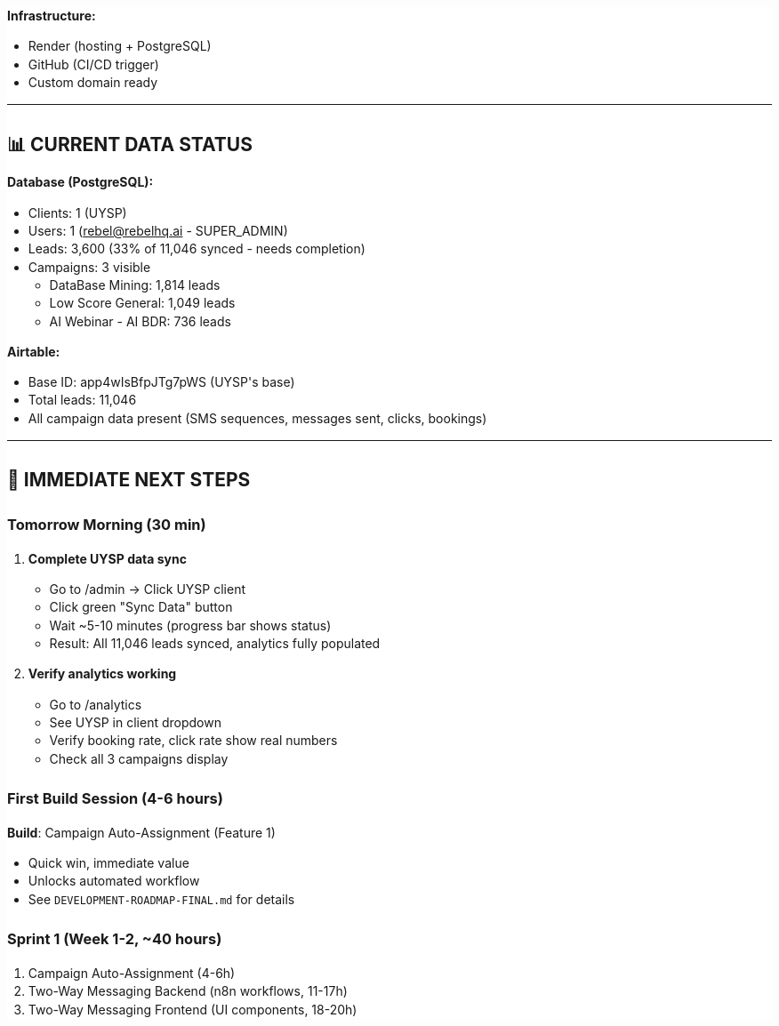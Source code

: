 **Infrastructure:**
- Render (hosting + PostgreSQL)
- GitHub (CI/CD trigger)
- Custom domain ready

---

## 📊 CURRENT DATA STATUS

**Database (PostgreSQL):**
- Clients: 1 (UYSP)
- Users: 1 (rebel@rebelhq.ai - SUPER_ADMIN)
- Leads: 3,600 (33% of 11,046 synced - needs completion)
- Campaigns: 3 visible
  - DataBase Mining: 1,814 leads
  - Low Score General: 1,049 leads
  - AI Webinar - AI BDR: 736 leads

**Airtable:**
- Base ID: app4wIsBfpJTg7pWS (UYSP's base)
- Total leads: 11,046
- All campaign data present (SMS sequences, messages sent, clicks, bookings)

---

## 🚀 IMMEDIATE NEXT STEPS

### Tomorrow Morning (30 min)
1. **Complete UYSP data sync**
   - Go to /admin → Click UYSP client
   - Click green "Sync Data" button
   - Wait ~5-10 minutes (progress bar shows status)
   - Result: All 11,046 leads synced, analytics fully populated

2. **Verify analytics working**
   - Go to /analytics
   - See UYSP in client dropdown
   - Verify booking rate, click rate show real numbers
   - Check all 3 campaigns display

### First Build Session (4-6 hours)
**Build**: Campaign Auto-Assignment (Feature 1)
- Quick win, immediate value
- Unlocks automated workflow
- See `DEVELOPMENT-ROADMAP-FINAL.md` for details

### Sprint 1 (Week 1-2, ~40 hours)
1. Campaign Auto-Assignment (4-6h)
2. Two-Way Messaging Backend (n8n workflows, 11-17h)
3. Two-Way Messaging Frontend (UI components, 18-20h)
